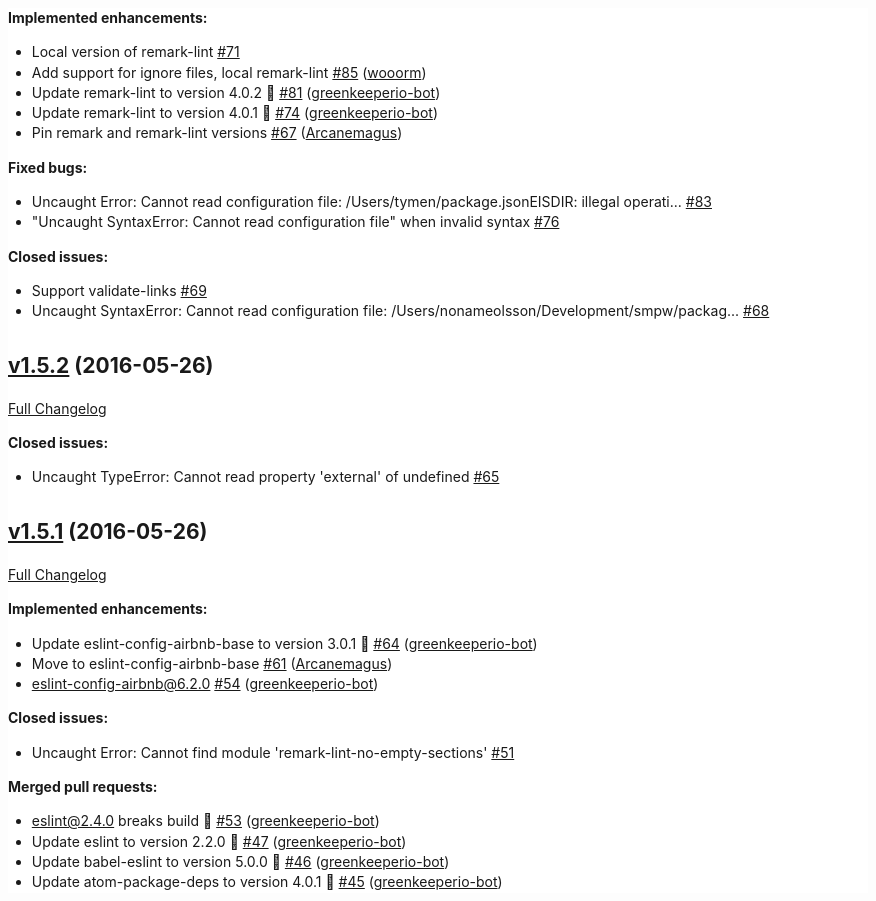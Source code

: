 **Implemented enhancements:**

- Local version of remark-lint [\#71](https://github.com/AtomLinter/linter-markdown/issues/71)
- Add support for ignore files, local remark-lint [\#85](https://github.com/AtomLinter/linter-markdown/pull/85) ([wooorm](https://github.com/wooorm))
- Update remark-lint to version 4.0.2 🚀 [\#81](https://github.com/AtomLinter/linter-markdown/pull/81) ([greenkeeperio-bot](https://github.com/greenkeeperio-bot))
- Update remark-lint to version 4.0.1 🚀 [\#74](https://github.com/AtomLinter/linter-markdown/pull/74) ([greenkeeperio-bot](https://github.com/greenkeeperio-bot))
- Pin remark and remark-lint versions [\#67](https://github.com/AtomLinter/linter-markdown/pull/67) ([Arcanemagus](https://github.com/Arcanemagus))

**Fixed bugs:**

- Uncaught Error: Cannot read configuration file: /Users/tymen/package.jsonEISDIR: illegal operati... [\#83](https://github.com/AtomLinter/linter-markdown/issues/83)
- "Uncaught SyntaxError: Cannot read configuration file" when invalid syntax [\#76](https://github.com/AtomLinter/linter-markdown/issues/76)

**Closed issues:**

- Support validate-links [\#69](https://github.com/AtomLinter/linter-markdown/issues/69)
- Uncaught SyntaxError: Cannot read configuration file: /Users/nonameolsson/Development/smpw/packag... [\#68](https://github.com/AtomLinter/linter-markdown/issues/68)

## [v1.5.2](https://github.com/AtomLinter/linter-markdown/tree/v1.5.2) (2016-05-26)
[Full Changelog](https://github.com/AtomLinter/linter-markdown/compare/v1.5.1...v1.5.2)

**Closed issues:**

- Uncaught TypeError: Cannot read property 'external' of undefined [\#65](https://github.com/AtomLinter/linter-markdown/issues/65)

## [v1.5.1](https://github.com/AtomLinter/linter-markdown/tree/v1.5.1) (2016-05-26)
[Full Changelog](https://github.com/AtomLinter/linter-markdown/compare/v1.5.0...v1.5.1)

**Implemented enhancements:**

- Update eslint-config-airbnb-base to version 3.0.1 🚀 [\#64](https://github.com/AtomLinter/linter-markdown/pull/64) ([greenkeeperio-bot](https://github.com/greenkeeperio-bot))
- Move to eslint-config-airbnb-base [\#61](https://github.com/AtomLinter/linter-markdown/pull/61) ([Arcanemagus](https://github.com/Arcanemagus))
- eslint-config-airbnb@6.2.0 [\#54](https://github.com/AtomLinter/linter-markdown/pull/54) ([greenkeeperio-bot](https://github.com/greenkeeperio-bot))

**Closed issues:**

- Uncaught Error: Cannot find module 'remark-lint-no-empty-sections' [\#51](https://github.com/AtomLinter/linter-markdown/issues/51)

**Merged pull requests:**

- eslint@2.4.0 breaks build 🚨 [\#53](https://github.com/AtomLinter/linter-markdown/pull/53) ([greenkeeperio-bot](https://github.com/greenkeeperio-bot))
- Update eslint to version 2.2.0 🚀 [\#47](https://github.com/AtomLinter/linter-markdown/pull/47) ([greenkeeperio-bot](https://github.com/greenkeeperio-bot))
- Update babel-eslint to version 5.0.0 🚀 [\#46](https://github.com/AtomLinter/linter-markdown/pull/46) ([greenkeeperio-bot](https://github.com/greenkeeperio-bot))
- Update atom-package-deps to version 4.0.1 🚀 [\#45](https://github.com/AtomLinter/linter-markdown/pull/45) ([greenkeeperio-bot](https://github.com/greenkeeperio-bot))
